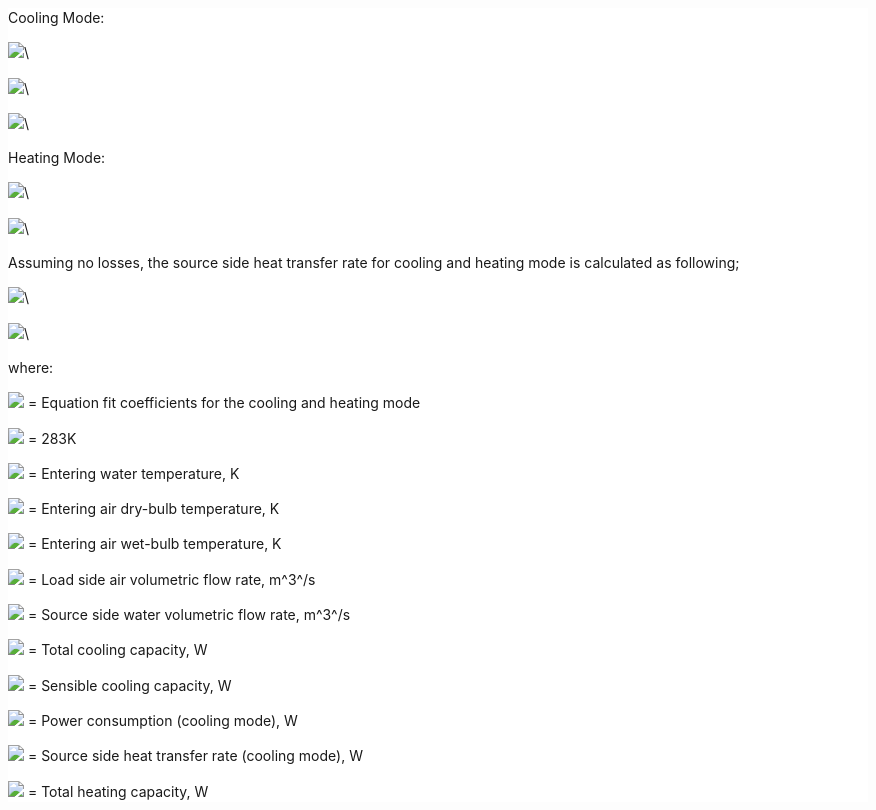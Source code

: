 Cooling Mode:

![](media/image4904.png)\


![](media/image4905.png)\


![](media/image4906.png)\


Heating Mode:

![](media/image4907.png)\


![](media/image4908.png)\


Assuming no losses, the source side heat transfer rate for cooling and heating mode is calculated as following;

![](media/image4909.png)\


![](media/image4910.png)\


where:

![](media/image4911.png)   = Equation fit coefficients for the cooling and heating mode

![](media/image4912.png)  = 283K

![](media/image4913.png) = Entering water temperature, K

![](media/image4914.png) = Entering air dry-bulb temperature, K

![](media/image4915.png) = Entering air wet-bulb temperature, K

![](media/image4916.png)  = Load side air volumetric flow rate, m^3^/s

![](media/image4917.png)  = Source side water volumetric flow rate, m^3^/s

![](media/image4918.png)  = Total cooling capacity, W

![](media/image4919.png)  = Sensible cooling capacity, W

![](media/image4920.png)  = Power consumption (cooling mode), W

![](media/image4921.png)  = Source side heat transfer rate (cooling mode), W

![](media/image4922.png)  = Total heating capacity, W
